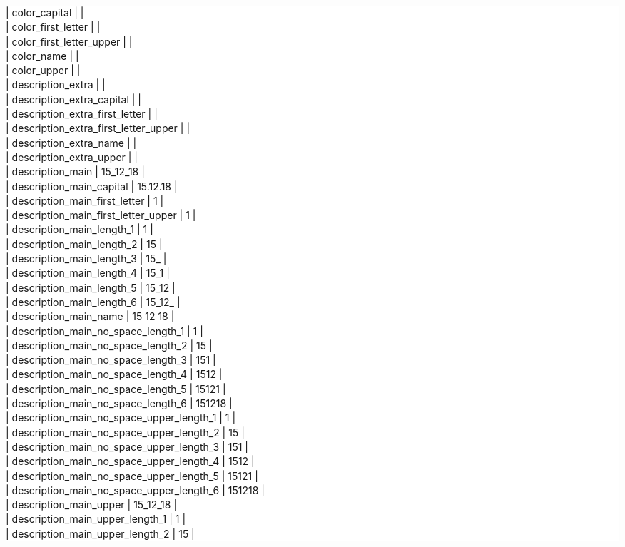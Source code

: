 | color_capital |  |  
| color_first_letter |  |  
| color_first_letter_upper |  |  
| color_name |  |  
| color_upper |  |  
| description_extra |  |  
| description_extra_capital |  |  
| description_extra_first_letter |  |  
| description_extra_first_letter_upper |  |  
| description_extra_name |  |  
| description_extra_upper |  |  
| description_main | 15_12_18 |  
| description_main_capital | 15.12.18 |  
| description_main_first_letter | 1 |  
| description_main_first_letter_upper | 1 |  
| description_main_length_1 | 1 |  
| description_main_length_2 | 15 |  
| description_main_length_3 | 15_ |  
| description_main_length_4 | 15_1 |  
| description_main_length_5 | 15_12 |  
| description_main_length_6 | 15_12_ |  
| description_main_name | 15 12 18 |  
| description_main_no_space_length_1 | 1 |  
| description_main_no_space_length_2 | 15 |  
| description_main_no_space_length_3 | 151 |  
| description_main_no_space_length_4 | 1512 |  
| description_main_no_space_length_5 | 15121 |  
| description_main_no_space_length_6 | 151218 |  
| description_main_no_space_upper_length_1 | 1 |  
| description_main_no_space_upper_length_2 | 15 |  
| description_main_no_space_upper_length_3 | 151 |  
| description_main_no_space_upper_length_4 | 1512 |  
| description_main_no_space_upper_length_5 | 15121 |  
| description_main_no_space_upper_length_6 | 151218 |  
| description_main_upper | 15_12_18 |  
| description_main_upper_length_1 | 1 |  
| description_main_upper_length_2 | 15 |  